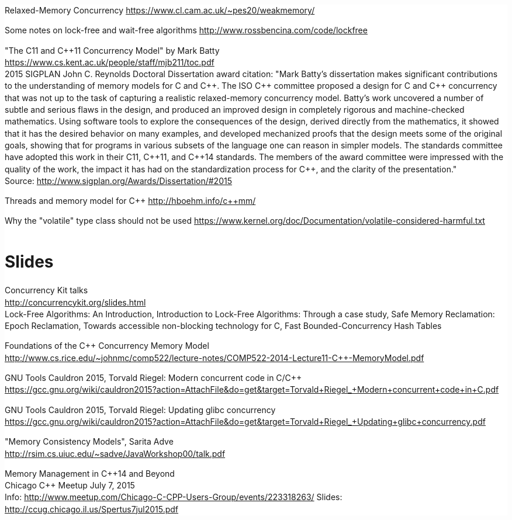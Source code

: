 Relaxed-Memory Concurrency
https://www.cl.cam.ac.uk/~pes20/weakmemory/

Some notes on lock-free and wait-free algorithms
http://www.rossbencina.com/code/lockfree

"The C11 and C++11 Concurrency Model" by Mark Batty  
https://www.cs.kent.ac.uk/people/staff/mjb211/toc.pdf  
2015 SIGPLAN John C. Reynolds Doctoral Dissertation award citation: "Mark Batty’s dissertation makes significant contributions to the understanding of memory models for C and C++. The ISO C++ committee proposed a design for C and C++ concurrency that was not up to the task of capturing a realistic relaxed-memory concurrency model. Batty’s work uncovered a number of subtle and serious flaws in the design, and produced an improved design in completely rigorous and machine-checked mathematics. Using software tools to explore the consequences of the design, derived directly from the mathematics, it showed that it has the desired behavior on many examples, and developed mechanized proofs that the design meets some of the original goals, showing that for programs in various subsets of the language one can reason in simpler models. The standards committee have adopted this work in their C11, C++11, and C++14 standards. The members of the award committee were impressed with the quality of the work, the impact it has had on the standardization process for C++, and the clarity of the presentation."  
Source: http://www.sigplan.org/Awards/Dissertation/#2015

Threads and memory model for C++
http://hboehm.info/c++mm/

Why the "volatile" type class should not be used
https://www.kernel.org/doc/Documentation/volatile-considered-harmful.txt

# Slides

Concurrency Kit talks  
http://concurrencykit.org/slides.html  
Lock-Free Algorithms: An Introduction, Introduction to Lock-Free Algorithms: Through a case study, Safe Memory Reclamation: Epoch Reclamation, Towards accessible non-blocking technology for C, Fast Bounded-Concurrency Hash Tables

Foundations of the C++ Concurrency Memory Model  
http://www.cs.rice.edu/~johnmc/comp522/lecture-notes/COMP522-2014-Lecture11-C++-MemoryModel.pdf

GNU Tools Cauldron 2015, Torvald Riegel: Modern concurrent code in C/C++  
https://gcc.gnu.org/wiki/cauldron2015?action=AttachFile&do=get&target=Torvald+Riegel_+Modern+concurrent+code+in+C.pdf

GNU Tools Cauldron 2015, Torvald Riegel: Updating glibc concurrency  
https://gcc.gnu.org/wiki/cauldron2015?action=AttachFile&do=get&target=Torvald+Riegel_+Updating+glibc+concurrency.pdf

"Memory Consistency Models", Sarita Adve  
http://rsim.cs.uiuc.edu/~sadve/JavaWorkshop00/talk.pdf

Memory Management in C++14 and Beyond  
Chicago C++ Meetup July 7, 2015  
Info: http://www.meetup.com/Chicago-C-CPP-Users-Group/events/223318263/
Slides: http://ccug.chicago.il.us/Spertus7jul2015.pdf
